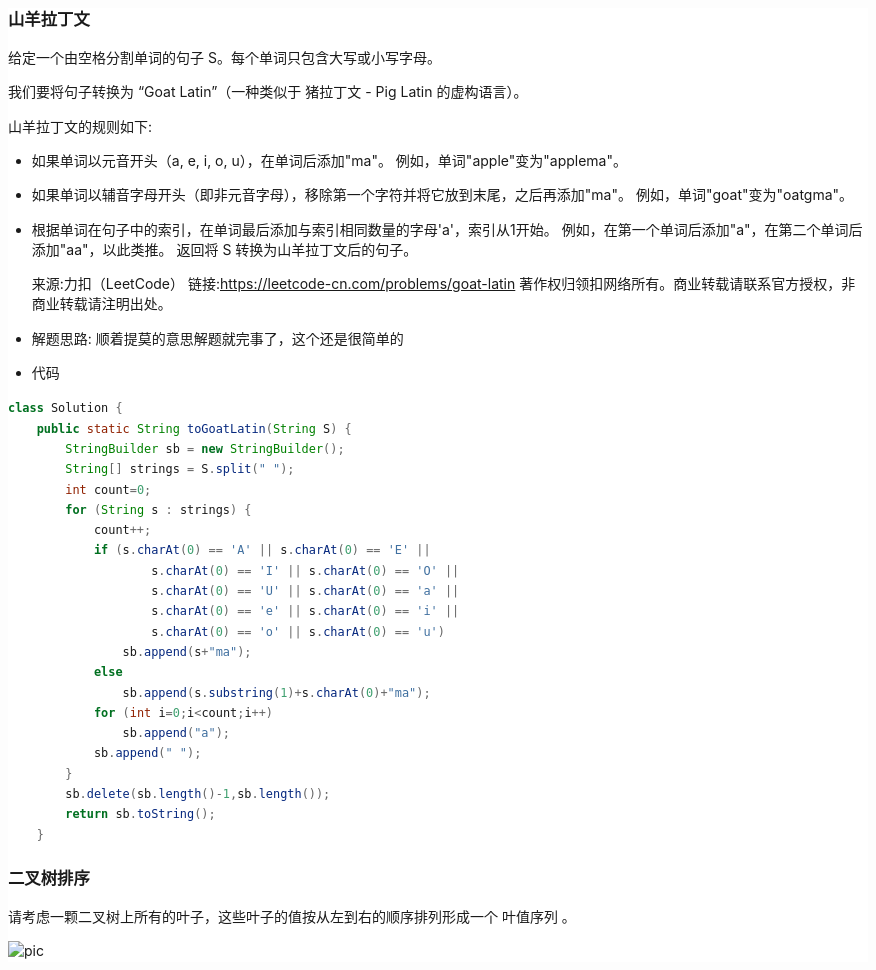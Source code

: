 ### 山羊拉丁文
给定一个由空格分割单词的句子 S。每个单词只包含大写或小写字母。

我们要将句子转换为 “Goat Latin”（一种类似于 猪拉丁文 - Pig Latin 的虚构语言）。

山羊拉丁文的规则如下:

- 如果单词以元音开头（a, e, i, o, u），在单词后添加"ma"。
例如，单词"apple"变为"applema"。

- 如果单词以辅音字母开头（即非元音字母），移除第一个字符并将它放到末尾，之后再添加"ma"。
例如，单词"goat"变为"oatgma"。

- 根据单词在句子中的索引，在单词最后添加与索引相同数量的字母'a'，索引从1开始。
例如，在第一个单词后添加"a"，在第二个单词后添加"aa"，以此类推。
返回将 S 转换为山羊拉丁文后的句子。

	来源:力扣（LeetCode）
	链接:https://leetcode-cn.com/problems/goat-latin
	著作权归领扣网络所有。商业转载请联系官方授权，非商业转载请注明出处。
- 解题思路:
顺着提莫的意思解题就完事了，这个还是很简单的

- 代码
```java
class Solution {
    public static String toGoatLatin(String S) {
        StringBuilder sb = new StringBuilder();
        String[] strings = S.split(" ");
        int count=0;
        for (String s : strings) {
            count++;
            if (s.charAt(0) == 'A' || s.charAt(0) == 'E' ||
                    s.charAt(0) == 'I' || s.charAt(0) == 'O' ||
                    s.charAt(0) == 'U' || s.charAt(0) == 'a' ||
                    s.charAt(0) == 'e' || s.charAt(0) == 'i' ||
                    s.charAt(0) == 'o' || s.charAt(0) == 'u')
                sb.append(s+"ma");
            else
                sb.append(s.substring(1)+s.charAt(0)+"ma");
            for (int i=0;i<count;i++)
                sb.append("a");
            sb.append(" ");
        }
        sb.delete(sb.length()-1,sb.length());
        return sb.toString();
    }
```

### 二叉树排序
请考虑一颗二叉树上所有的叶子，这些叶子的值按从左到右的顺序排列形成一个 叶值序列 。

![pic](https://s3-lc-upload.s3.amazonaws.com/uploads/2018/07/16/tree.png)
